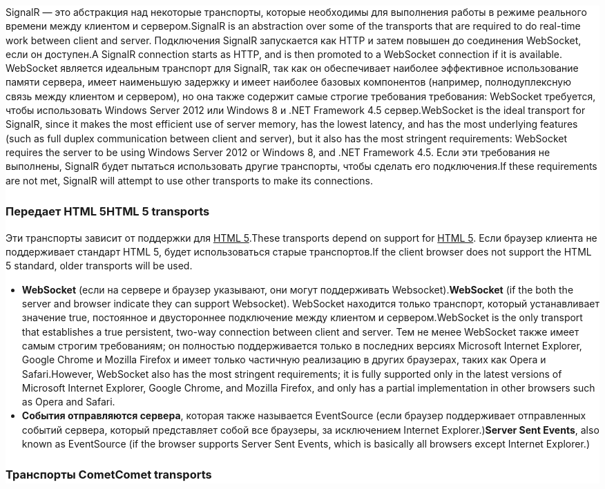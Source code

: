 <span data-ttu-id="39fb7-132">SignalR — это абстракция над некоторые транспорты, которые необходимы для выполнения работы в режиме реального времени между клиентом и сервером.</span><span class="sxs-lookup"><span data-stu-id="39fb7-132">SignalR is an abstraction over some of the transports that are required to do real-time work between client and server.</span></span> <span data-ttu-id="39fb7-133">Подключения SignalR запускается как HTTP и затем повышен до соединения WebSocket, если он доступен.</span><span class="sxs-lookup"><span data-stu-id="39fb7-133">A SignalR connection starts as HTTP, and is then promoted to a WebSocket connection if it is available.</span></span> <span data-ttu-id="39fb7-134">WebSocket является идеальным транспорт для SignalR, так как он обеспечивает наиболее эффективное использование памяти сервера, имеет наименьшую задержку и имеет наиболее базовых компонентов (например, полнодуплексную связь между клиентом и сервером), но она также содержит самые строгие требования требования: WebSocket требуется, чтобы использовать Windows Server 2012 или Windows 8 и .NET Framework 4.5 сервер.</span><span class="sxs-lookup"><span data-stu-id="39fb7-134">WebSocket is the ideal transport for SignalR, since it makes the most efficient use of server memory, has the lowest latency, and has the most underlying features (such as full duplex communication between client and server), but it also has the most stringent requirements: WebSocket requires the server to be using Windows Server 2012 or Windows 8, and .NET Framework 4.5.</span></span> <span data-ttu-id="39fb7-135">Если эти требования не выполнены, SignalR будет пытаться использовать другие транспорты, чтобы сделать его подключения.</span><span class="sxs-lookup"><span data-stu-id="39fb7-135">If these requirements are not met, SignalR will attempt to use other transports to make its connections.</span></span>

### <a name="html-5-transports"></a><span data-ttu-id="39fb7-136">Передает HTML 5</span><span class="sxs-lookup"><span data-stu-id="39fb7-136">HTML 5 transports</span></span>

<span data-ttu-id="39fb7-137">Эти транспорты зависит от поддержки для [HTML 5](http://en.wikipedia.org/wiki/HTML5).</span><span class="sxs-lookup"><span data-stu-id="39fb7-137">These transports depend on support for [HTML 5](http://en.wikipedia.org/wiki/HTML5).</span></span> <span data-ttu-id="39fb7-138">Если браузер клиента не поддерживает стандарт HTML 5, будет использоваться старые транспортов.</span><span class="sxs-lookup"><span data-stu-id="39fb7-138">If the client browser does not support the HTML 5 standard, older transports will be used.</span></span>

- <span data-ttu-id="39fb7-139">**WebSocket** (если на сервере и браузер указывают, они могут поддерживать Websocket).</span><span class="sxs-lookup"><span data-stu-id="39fb7-139">**WebSocket** (if the both the server and browser indicate they can support Websocket).</span></span> <span data-ttu-id="39fb7-140">WebSocket находится только транспорт, который устанавливает значение true, постоянное и двустороннее подключение между клиентом и сервером.</span><span class="sxs-lookup"><span data-stu-id="39fb7-140">WebSocket is the only transport that establishes a true persistent, two-way connection between client and server.</span></span> <span data-ttu-id="39fb7-141">Тем не менее WebSocket также имеет самым строгим требованиям; он полностью поддерживается только в последних версиях Microsoft Internet Explorer, Google Chrome и Mozilla Firefox и имеет только частичную реализацию в других браузерах, таких как Opera и Safari.</span><span class="sxs-lookup"><span data-stu-id="39fb7-141">However, WebSocket also has the most stringent requirements; it is fully supported only in the latest versions of Microsoft Internet Explorer, Google Chrome, and Mozilla Firefox, and only has a partial implementation in other browsers such as Opera and Safari.</span></span>
- <span data-ttu-id="39fb7-142">**События отправляются сервера**, которая также называется EventSource (если браузер поддерживает отправленных событий сервера, который представляет собой все браузеры, за исключением Internet Explorer.)</span><span class="sxs-lookup"><span data-stu-id="39fb7-142">**Server Sent Events**, also known as EventSource (if the browser supports Server Sent Events, which is basically all browsers except Internet Explorer.)</span></span>

### <a name="comet-transports"></a><span data-ttu-id="39fb7-143">Транспорты Comet</span><span class="sxs-lookup"><span data-stu-id="39fb7-143">Comet transports</span></span>
